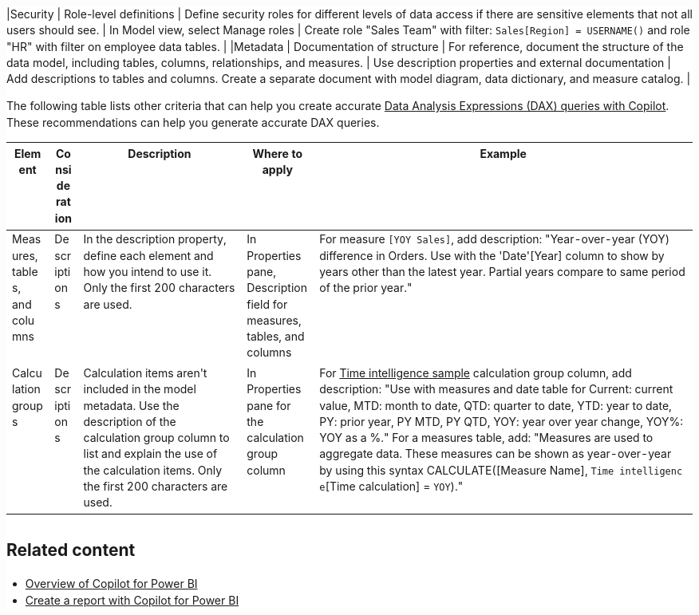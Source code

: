 |Security  | Role-level definitions  | Define security roles for different levels of data access if there are sensitive elements that not all users should see.  | In Model view, select Manage roles | Create role "Sales Team" with filter: `Sales[Region] = USERNAME()` and role "HR" with filter on employee data tables. |
|Metadata  | Documentation of structure  | For reference, document the structure of the data model, including tables, columns, relationships, and measures.  | Use description properties and external documentation | Add descriptions to tables and columns. Create a separate document with model diagram, data dictionary, and measure catalog. |

The following table lists other criteria that can help you create accurate [Data Analysis Expressions (DAX) queries with Copilot](/dax/dax-copilot). These recommendations can help you generate accurate DAX queries.

|Element  | Consideration  | Description  | Where to apply  | Example  |
|---------|---------|---------|---------|-----|
|Measures, tables, and columns  | Descriptions  | In the description property, define each element and how you intend to use it. Only the first 200 characters are used.  | In Properties pane, Description field for measures, tables, and columns | For measure `[YOY Sales]`, add description: "Year-over-year (YOY) difference in Orders. Use with the 'Date'[Year] column to show by years other than the latest year. Partial years compare to same period of the prior year." |
|Calculation groups | Descriptions | Calculation items aren't included in the model metadata. Use the description of the calculation group column to list and explain the use of the calculation items. Only the first 200 characters are used. | In Properties pane for the calculation group column | For [Time intelligence sample](/analysis-services/tabular-models/calculation-groups#time-intelligence-example) calculation group column, add description: "Use with measures and date table for Current: current value, MTD: month to date, QTD: quarter to date, YTD: year to date, PY: prior year, PY MTD, PY QTD, YOY: year over year change, YOY%: YOY as a %." For a measures table, add: "Measures are used to aggregate data. These measures can be shown as year-over-year by using this syntax CALCULATE([Measure Name], `Time intelligence`[Time calculation] = `YOY`)." |

## Related content

- [Overview of Copilot for Power BI](copilot-introduction.md)
- [Create a report with Copilot for Power BI](copilot-create-report-service.md)

